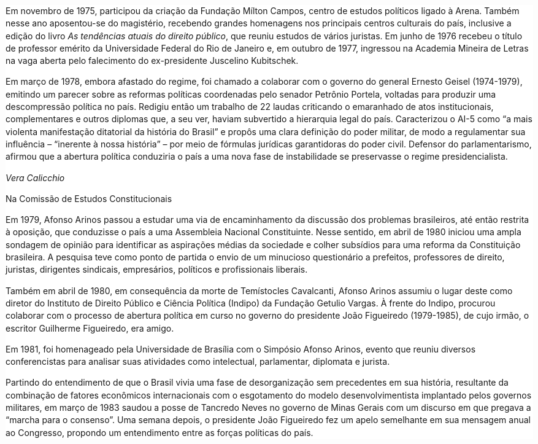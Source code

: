 Em novembro de 1975, participou da criação da Fundação Mílton Campos,
centro de estudos políticos ligado à Arena. Também nesse ano
aposentou-se do magistério, recebendo grandes homenagens nos principais
centros culturais do país, inclusive a edição do livro *As tendências
atuais do direito público*, que reuniu estudos de vários juristas. Em
junho de 1976 recebeu o título de professor emérito da Universidade
Federal do Rio de Janeiro e, em outubro de 1977, ingressou na Academia
Mineira de Letras na vaga aberta pelo falecimento do ex-presidente
Juscelino Kubitschek.

Em março de 1978, embora afastado do regime, foi chamado a colaborar com
o governo do general Ernesto Geisel (1974-1979), emitindo um parecer
sobre as reformas políticas coordenadas pelo senador Petrônio Portela,
voltadas para produzir uma descompressão política no país. Redigiu então
um trabalho de 22 laudas criticando o emaranhado de atos institucionais,
complementares e outros diplomas que, a seu ver, haviam subvertido a
hierarquia legal do país. Caracterizou o AI-5 como “a mais violenta
manifestação ditatorial da história do Brasil” e propôs uma clara
definição do poder militar, de modo a regulamentar sua influência –
“inerente à nossa história” – por meio de fórmulas jurídicas
garantidoras do poder civil. Defensor do parlamentarismo, afirmou que a
abertura política conduziria o país a uma nova fase de instabilidade se
preservasse o regime presidencialista.

*Vera Calicchio*

Na Comissão de Estudos Constitucionais

Em 1979, Afonso Arinos passou a estudar uma via de encaminhamento da
discussão dos problemas brasileiros, até então restrita à oposição, que
conduzisse o país a uma Assembleia Nacional Constituinte. Nesse sentido,
em abril de 1980 iniciou uma ampla sondagem de opinião para identificar
as aspirações médias da sociedade e colher subsídios para uma reforma da
Constituição brasileira. A pesquisa teve como ponto de partida o envio
de um minucioso questionário a prefeitos, professores de direito,
juristas, dirigentes sindicais, empresários, políticos e profissionais
liberais.

Também em abril de 1980, em consequência da morte de Temístocles
Cavalcanti, Afonso Arinos assumiu o lugar deste como diretor do
Instituto de Direito Público e Ciência Política (Indipo) da Fundação
Getulio Vargas. À frente do Indipo, procurou colaborar com o processo de
abertura política em curso no governo do presidente João Figueiredo
(1979-1985), de cujo irmão, o escritor Guilherme Figueiredo, era amigo.

Em 1981, foi homenageado pela Universidade de Brasília com o Simpósio
Afonso Arinos, evento que reuniu diversos conferencistas para analisar
suas atividades como intelectual, parlamentar, diplomata e jurista.

Partindo do entendimento de que o Brasil vivia uma fase de
desorganização sem precedentes em sua história, resultante da combinação
de fatores econômicos internacionais com o esgotamento do modelo
desenvolvimentista implantado pelos governos militares, em março de 1983
saudou a posse de Tancredo Neves no governo de Minas Gerais com um
discurso em que pregava a “marcha para o consenso”. Uma semana depois, o
presidente João Figueiredo fez um apelo semelhante em sua mensagem anual
ao Congresso, propondo um entendimento entre as forças políticas do
país.
